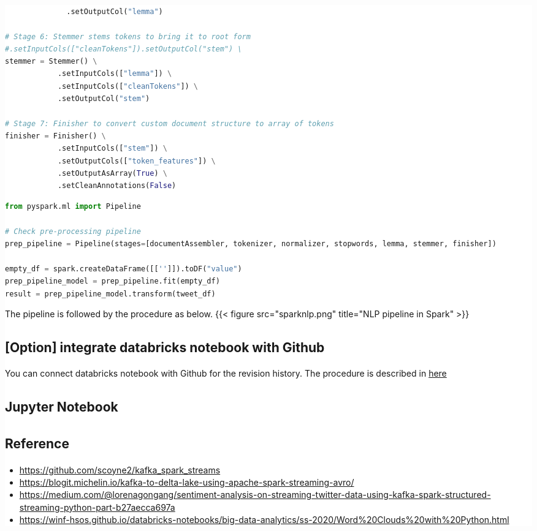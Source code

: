```python 
              .setOutputCol("lemma")
 
# Stage 6: Stemmer stems tokens to bring it to root form
#.setInputCols(["cleanTokens"]).setOutputCol("stem") \
stemmer = Stemmer() \
            .setInputCols(["lemma"]) \
            .setInputCols(["cleanTokens"]) \
            .setOutputCol("stem")
 
# Stage 7: Finisher to convert custom document structure to array of tokens
finisher = Finisher() \
            .setInputCols(["stem"]) \
            .setOutputCols(["token_features"]) \
            .setOutputAsArray(True) \
            .setCleanAnnotations(False)
```


```python 
from pyspark.ml import Pipeline

# Check pre-processing pipeline
prep_pipeline = Pipeline(stages=[documentAssembler, tokenizer, normalizer, stopwords, lemma, stemmer, finisher])
 
empty_df = spark.createDataFrame([['']]).toDF("value")
prep_pipeline_model = prep_pipeline.fit(empty_df)
result = prep_pipeline_model.transform(tweet_df)
```
The pipeline is followed by the procedure as below. 
{{< figure src="sparknlp.png" title="NLP pipeline in Spark" >}}



## [Option] integrate databricks notebook with Github
You can connect databricks notebook with Github for the revision history. The procedure is described in [here](https://www.youtube.com/watch?v=O-DpRnJsLoQ)





## Jupyter Notebook 

<iframe src="https://nbviewer.org/github/youheekil/twitter-sentiment-analysis/blob/main/notebooks/WordCloud.ipynb" width="100%" height="1000" scrolling ="yes" frameboard = "0">
</iframe>



## Reference 
* https://github.com/scoyne2/kafka_spark_streams
* https://blogit.michelin.io/kafka-to-delta-lake-using-apache-spark-streaming-avro/
* https://medium.com/@lorenagongang/sentiment-analysis-on-streaming-twitter-data-using-kafka-spark-structured-streaming-python-part-b27aecca697a
* https://winf-hsos.github.io/databricks-notebooks/big-data-analytics/ss-2020/Word%20Clouds%20with%20Python.html
